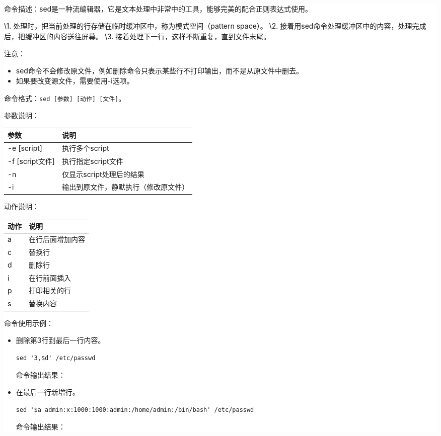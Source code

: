 命令描述：sed是一种流编辑器，它是文本处理中非常中的工具，能够完美的配合正则表达式使用。

\1. 处理时，把当前处理的行存储在临时缓冲区中，称为模式空间（pattern space）。
\2. 接着用sed命令处理缓冲区中的内容，处理完成后，把缓冲区的内容送往屏幕。
\3. 接着处理下一行，这样不断重复，直到文件末尾。

注意：

- sed命令不会修改原文件，例如删除命令只表示某些行不打印输出，而不是从原文件中删去。
- 如果要改变源文件，需要使用-i选项。

命令格式：`sed [参数] [动作] [文件]`。 

参数说明：

| 参数            | 说明                                 |
| :-------------- | :----------------------------------- |
| -e [script]     | 执行多个script                       |
| -f [script文件] | 执行指定script文件                   |
| -n              | 仅显示script处理后的结果             |
| -i              | 输出到原文件，静默执行（修改原文件） |

动作说明：

| 动作 | 说明             |
| :--- | :--------------- |
| a    | 在行后面增加内容 |
| c    | 替换行           |
| d    | 删除行           |
| i    | 在行前面插入     |
| p    | 打印相关的行     |
| s    | 替换内容         |

命令使用示例：

- 删除第3行到最后一行内容。

  ```
  sed '3,$d' /etc/passwd
  ```

  命令输出结果：

  

- 在最后一行新增行。

  ```
  sed '$a admin:x:1000:1000:admin:/home/admin:/bin/bash' /etc/passwd
  ```

  命令输出结果：
